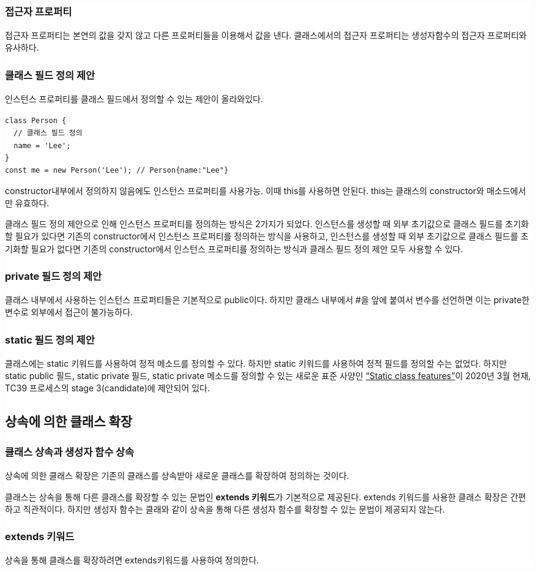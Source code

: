 

### 접근자 프로퍼티

접근자 프로퍼티는 본연의 값을 갖지 않고 다른 프로퍼티들을 이용해서 값을 낸다. 클래스에서의 접근자 프로퍼티는 생성자함수의 접근자 프로퍼티와 유사하다.



### 클래스 필드 정의 제안

인스턴스 프로퍼티를 클래스 필드에서 정의할 수 있는 제안이 올라와있다.

```
class Person {
  // 클래스 필드 정의
  name = 'Lee';
}
const me = new Person('Lee'); // Person{name:"Lee"}
```

constructor내부에서 정의하지 않음에도 인스턴스 프로퍼티를 사용가능. 이때 this를 사용하면 안된다. this는 클래스의 constructor와 매소드에서만 유효하다.



클래스 필드 정의 제안으로 인해 인스턴스 프로퍼티를 정의하는 방식은 2가지가 되었다. 인스턴스를 생성할 때 외부 초기값으로 클래스 필드를 초기화할 필요가 있다면 기존의 constructor에서 인스턴스 프로퍼티를 정의하는 방식을 사용하고, 인스턴스를 생성할 때 외부 초기값으로 클래스 필드를 초기화할 필요가 없다면 기존의 constructor에서 인스턴스 프로퍼티를 정의하는 방식과 클래스 필드 정의 제안 모두 사용할 수 있다.



### private 필드 정의 제안

클래스 내부에서 사용하는 인스턴스 프로퍼티들은 기본적으로 public이다. 하지만 클래스 내부에서 #을 앞에 붙여서 변수를 선언하면 이는 private한 변수로 외부에서 접근이 불가능하다.



### static 필드 정의 제안

클래스에는 static 키워드를 사용하여 정적 메소드를 정의할 수 있다. 하지만 static 키워드를 사용하여 정적 필드를 정의할 수는 없었다. 하지만 static public 필드, static private 필드, static private 메소드를 정의할 수 있는 새로운 표준 사양인 [“Static class features”](https://github.com/tc39/proposal-static-class-features)이 2020년 3월 현재, TC39 프로세스의 stage 3(candidate)에 제안되어 있다. 



## 상속에 의한 클래스 확장

### 클래스 상속과 생성자 함수 상속

상속에 의한 클래스 확장은 기존의 클래스를 상속받아 새로운 클래스를 확장하여 정의하는 것이다.

클래스는 상속을 통해 다른 클래스를 확장할 수 있는 문법인 **extends 키워드**가 기본적으로 제공된다. extends 키워드를 사용한 클래스 확장은 간편하고 직관적이다. 하지만 생성자 함수는 클래와 같이 상속을 통해 다른 생성자 함수를 확장할 수 있는 문법이 제공되지 않는다.



### extends 키워드

상속을 통해 클래스를 확장하려면 extends키워드를 사용하여 정의한다.
